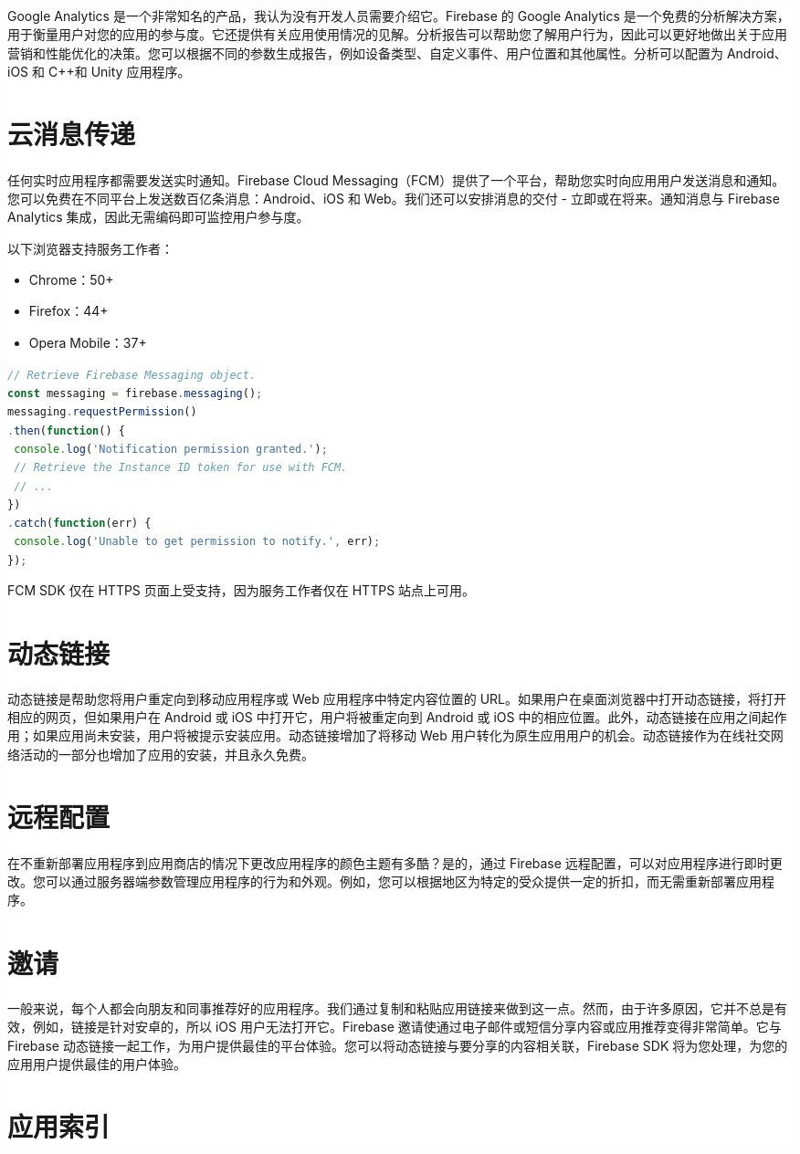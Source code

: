 Google Analytics 是一个非常知名的产品，我认为没有开发人员需要介绍它。Firebase 的 Google Analytics 是一个免费的分析解决方案，用于衡量用户对您的应用的参与度。它还提供有关应用使用情况的见解。分析报告可以帮助您了解用户行为，因此可以更好地做出关于应用营销和性能优化的决策。您可以根据不同的参数生成报告，例如设备类型、自定义事件、用户位置和其他属性。分析可以配置为 Android、iOS 和 C++和 Unity 应用程序。

# 云消息传递

任何实时应用程序都需要发送实时通知。Firebase Cloud Messaging（FCM）提供了一个平台，帮助您实时向应用用户发送消息和通知。您可以免费在不同平台上发送数百亿条消息：Android、iOS 和 Web。我们还可以安排消息的交付 - 立即或在将来。通知消息与 Firebase Analytics 集成，因此无需编码即可监控用户参与度。

以下浏览器支持服务工作者：

+   Chrome：50+

+   Firefox：44+

+   Opera Mobile：37+

```jsx
// Retrieve Firebase Messaging object.
const messaging = firebase.messaging();
messaging.requestPermission()
.then(function() {
 console.log('Notification permission granted.');
 // Retrieve the Instance ID token for use with FCM.
 // ...
})
.catch(function(err) {
 console.log('Unable to get permission to notify.', err);
});
```

FCM SDK 仅在 HTTPS 页面上受支持，因为服务工作者仅在 HTTPS 站点上可用。

# 动态链接

动态链接是帮助您将用户重定向到移动应用程序或 Web 应用程序中特定内容位置的 URL。如果用户在桌面浏览器中打开动态链接，将打开相应的网页，但如果用户在 Android 或 iOS 中打开它，用户将被重定向到 Android 或 iOS 中的相应位置。此外，动态链接在应用之间起作用；如果应用尚未安装，用户将被提示安装应用。动态链接增加了将移动 Web 用户转化为原生应用用户的机会。动态链接作为在线社交网络活动的一部分也增加了应用的安装，并且永久免费。

# 远程配置

在不重新部署应用程序到应用商店的情况下更改应用程序的颜色主题有多酷？是的，通过 Firebase 远程配置，可以对应用程序进行即时更改。您可以通过服务器端参数管理应用程序的行为和外观。例如，您可以根据地区为特定的受众提供一定的折扣，而无需重新部署应用程序。

# 邀请

一般来说，每个人都会向朋友和同事推荐好的应用程序。我们通过复制和粘贴应用链接来做到这一点。然而，由于许多原因，它并不总是有效，例如，链接是针对安卓的，所以 iOS 用户无法打开它。Firebase 邀请使通过电子邮件或短信分享内容或应用推荐变得非常简单。它与 Firebase 动态链接一起工作，为用户提供最佳的平台体验。您可以将动态链接与要分享的内容相关联，Firebase SDK 将为您处理，为您的应用用户提供最佳的用户体验。

# 应用索引
